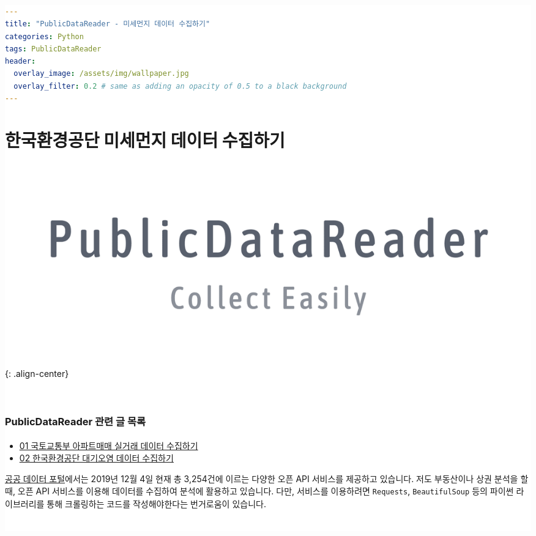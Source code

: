 ```yaml
---
title: "PublicDataReader - 미세먼지 데이터 수집하기"
categories: Python
tags: PublicDataReader
header:
  overlay_image: /assets/img/wallpaper.jpg
  overlay_filter: 0.2 # same as adding an opacity of 0.5 to a black background
---
```


# 한국환경공단 미세먼지 데이터 수집하기

![PNG](/assets/img/post_img/2019-12-04-public_data_reader_01/img_logo.png){: .align-center}

<br>

### PublicDataReader 관련 글 목록

- [01 국토교통부 아파트매매 실거래 데이터 수집하기](https://wooiljeong.github.io/python/public_data_reader_01/)
- [02 한국환경공단 대기오염 데이터 수집하기](https://wooiljeong.github.io/python/public_data_reader_02/)


[공공 데이터 포털](https://www.data.go.kr/)에서는 2019년 12월 4일 현재 총 3,254건에 이르는 다양한 오픈 API 서비스를 제공하고 있습니다. 저도 부동산이나 상권 분석을 할 때, 오픈 API 서비스를 이용해 데이터를 수집하여 분석에 활용하고 있습니다. 다만, 서비스를 이용하려면 `Requests`, `BeautifulSoup` 등의 파이썬 라이브러리를 통해 크롤링하는 코드를 작성해야한다는 번거로움이 있습니다.  

<br>
